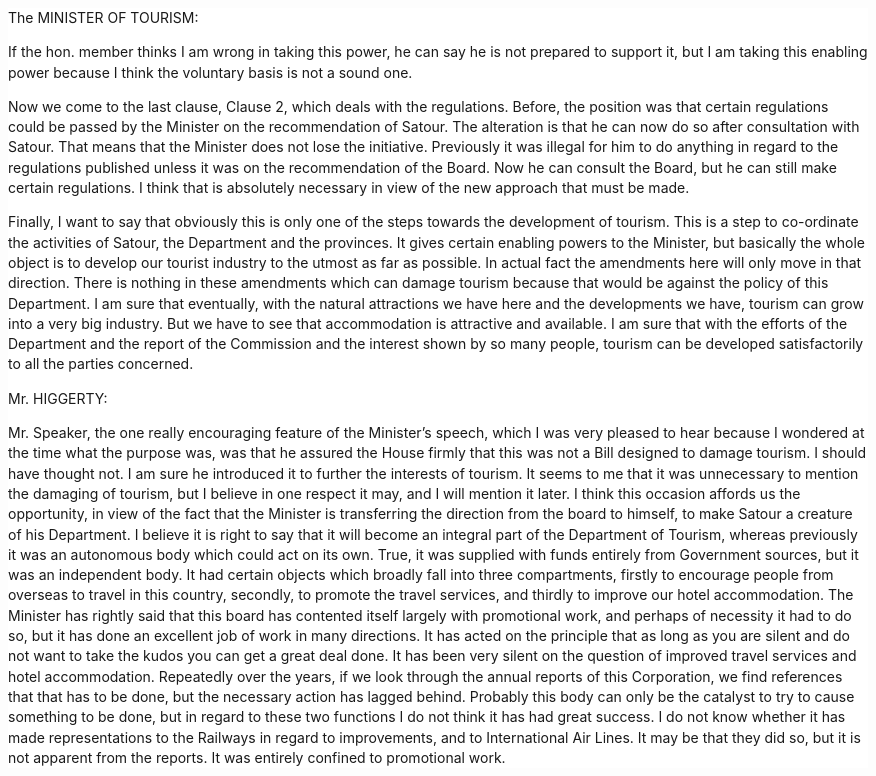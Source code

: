 <speech by="#minister_of_tourism">

<from>The <person refersTo="hansard_za">MINISTER OF TOURISM</person>:</from>

<p>If the hon. member thinks I am wrong in taking this power, he can say he is not prepared to support it, but I am taking this enabling power because I think the voluntary basis is not a sound one.</p>

<p>Now we come to the last clause, Clause 2, which deals with the regulations. Before, the position was that certain regulations could be passed by the Minister on the recommendation of Satour. The alteration is that he can now do so after consultation with Satour. That means that the Minister does not lose the initiative. Previously it was illegal for him to do anything in regard to the regulations published unless it was on the recommendation of the Board. Now he can consult the Board, but he can still make certain regulations. I think that is absolutely necessary in view of the new approach that must be made.</p>

<p>Finally, I want to say that obviously this is only one of the steps towards the development of tourism. This is a step to co-ordinate the activities of Satour, the Department and the provinces. It gives certain enabling powers to the Minister, but basically the whole object is to develop our tourist industry to the utmost as far as possible. In actual fact the amendments here will only move in that direction. There is nothing in these amendments which can damage tourism because that would be against the policy of this Department. I am sure that eventually, with the natural attractions we have here and the developments we have, tourism can grow into a very big industry. But we have to see that accommodation is attractive and available. I am sure that with the efforts of the Department and the report of the Commission and the interest shown by so many people, tourism can be developed satisfactorily to all the parties concerned.</p>

</speech>

<speech by="#higgerty">

<from>Mr. <person refersTo="hansard_za">HIGGERTY</person>:</from>

<p>Mr. Speaker, the one really encouraging feature of the Minister&#x2019;s speech, which I was very pleased to hear because I wondered at the time what the purpose was, was that he assured the House firmly that this was not a Bill designed to damage tourism. I should have thought not. I am sure he introduced it to further the interests of tourism. It seems to me that it was unnecessary to mention the damaging of tourism, but I believe in one respect it may, and I will mention it later. I think this occasion affords us the opportunity, in view of the fact that the Minister is transferring the direction from the board to himself, to make Satour a creature of his Department. I believe it is right to say that it will become an integral part of the Department of Tourism, whereas previously it was an autonomous body which could act on its own. True, it was supplied with funds entirely from Government sources, but it was an independent body. It had certain objects which broadly fall into three compartments, firstly to encourage people from overseas to travel in this country, secondly, to promote the travel services, and thirdly to improve our hotel accommodation. The Minister has rightly said that this board has contented itself largely with promotional work, and perhaps of necessity it had to do so, but it has done an excellent job of work in many directions. It has acted on the principle that as long as you are silent and do not want to take the kudos you can get a great deal done. It has been very silent on the question of improved travel services and hotel accommodation. Repeatedly over the years, if we look through the annual reports of this Corporation, we find references that that has to be done, but the necessary action has lagged behind. Probably this body can only be the catalyst to try to cause something <span class="col_2155-2156" refersTo="page_1092"/>to be done, but in regard to these two functions I do not think it has had great success. I do not know whether it has made representations to the Railways in regard to improvements, and to International Air Lines. It may be that they did so, but it is not apparent from the reports. It was entirely confined to promotional work.</p>
